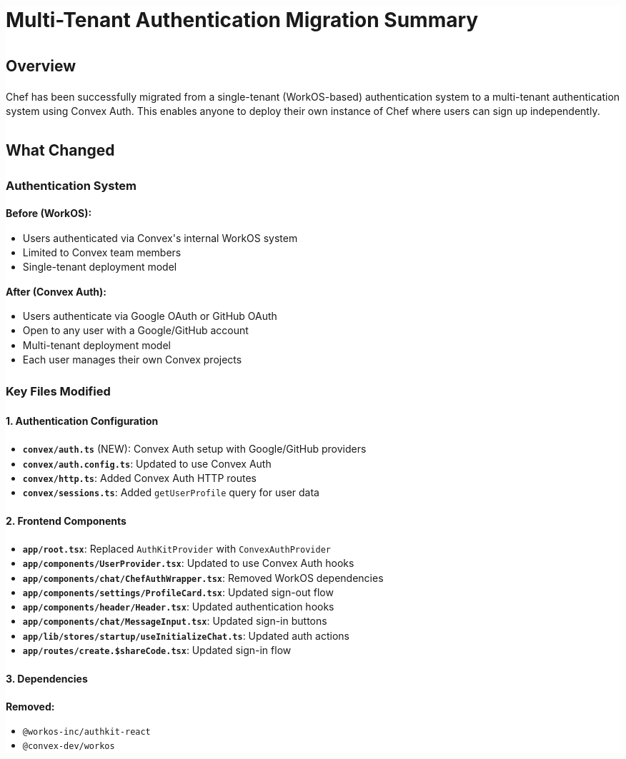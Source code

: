 # Multi-Tenant Authentication Migration Summary

## Overview

Chef has been successfully migrated from a single-tenant (WorkOS-based) authentication system to a multi-tenant authentication system using Convex Auth. This enables anyone to deploy their own instance of Chef where users can sign up independently.

## What Changed

### Authentication System

**Before (WorkOS):**

- Users authenticated via Convex's internal WorkOS system
- Limited to Convex team members
- Single-tenant deployment model

**After (Convex Auth):**

- Users authenticate via Google OAuth or GitHub OAuth
- Open to any user with a Google/GitHub account
- Multi-tenant deployment model
- Each user manages their own Convex projects

### Key Files Modified

#### 1. Authentication Configuration

- **`convex/auth.ts`** (NEW): Convex Auth setup with Google/GitHub providers
- **`convex/auth.config.ts`**: Updated to use Convex Auth
- **`convex/http.ts`**: Added Convex Auth HTTP routes
- **`convex/sessions.ts`**: Added `getUserProfile` query for user data

#### 2. Frontend Components

- **`app/root.tsx`**: Replaced `AuthKitProvider` with `ConvexAuthProvider`
- **`app/components/UserProvider.tsx`**: Updated to use Convex Auth hooks
- **`app/components/chat/ChefAuthWrapper.tsx`**: Removed WorkOS dependencies
- **`app/components/settings/ProfileCard.tsx`**: Updated sign-out flow
- **`app/components/header/Header.tsx`**: Updated authentication hooks
- **`app/components/chat/MessageInput.tsx`**: Updated sign-in buttons
- **`app/lib/stores/startup/useInitializeChat.ts`**: Updated auth actions
- **`app/routes/create.$shareCode.tsx`**: Updated sign-in flow

#### 3. Dependencies

**Removed:**

- `@workos-inc/authkit-react`
- `@convex-dev/workos`
